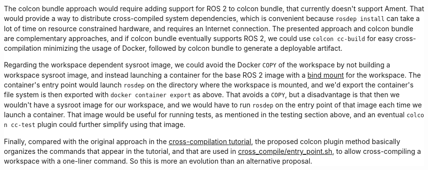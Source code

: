 
The colcon bundle approach would require adding support for ROS 2 to colcon
bundle, that currently doesn't support Ament. That would provide a way to
distribute cross-compiled system dependencies, which is convenient because
`rosdep install` can take a lot of time on resource constrained hardware, and
requires an Internet connection. The presented approach and colcon bundle are
complementary approaches, and if colcon bundle eventually supports ROS 2, we
could use `colcon cc-build` for easy cross-compilation minimizing the usage
of Docker, followed by colcon bundle to generate a deployable artifact.

Regarding the workspace dependent sysroot image, we could avoid the Docker
`COPY` of the workspace by not building a workspace sysroot image, and instead
launching a container for the base ROS 2 image with a [bind mount](https://docs.docker.com/storage/bind-mounts/)
for the workspace. The container's entry point would launch `rosdep` on the
directory where the workspace is mounted, and we'd export the container's file
system is then exported with  `docker container export` as above. That avoids
a `COPY`, but a disadvantage is that then we wouldn't have a sysroot image for
our workspace, and we would have to run `rosdep` on the entry point of that
image each time we launch a container. That image would be useful for running
tests, as mentioned in the testing section above, and an eventual
`colcon cc-test` plugin could further simplify using that image.

Finally, compared with the original approach in the [cross-compilation tutorial](https://index.ros.org/doc/ros2/Tutorials/Cross-compilation),
the proposed colcon plugin method basically organizes the commands that appear
in the tutorial, and that are used in [cross_compile/entry_point.sh](https://github.com/ros2/cross_compile/blob/master/entry_point.sh),
to allow cross-compiling a workspace with a one-liner command. So this is more
an evolution than an alternative proposal.
